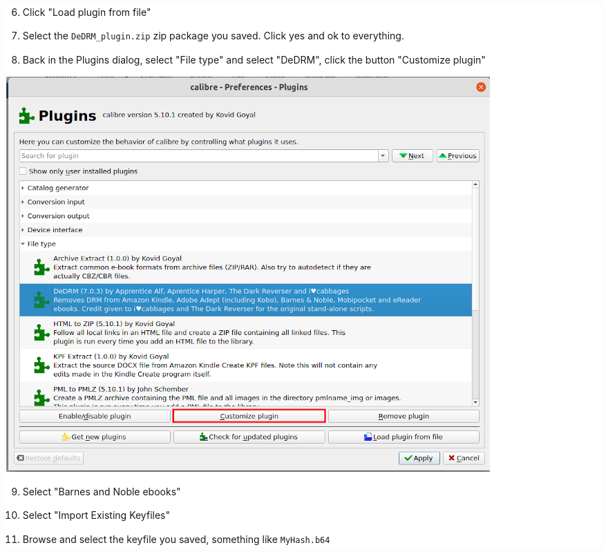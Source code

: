 6. Click "Load plugin from file"

7. Select the `DeDRM_plugin.zip` zip package you saved. Click yes and ok to everything.

8. Back in the Plugins dialog, select "File type" and select "DeDRM", click the button "Customize plugin"

![DeDREM Plugin Customization Location](/images/2021/DRM_23.png)

9. Select "Barnes and Noble ebooks"

10. Select "Import Existing Keyfiles"

11. Browse and select the keyfile you saved, something like `MyHash.b64`
